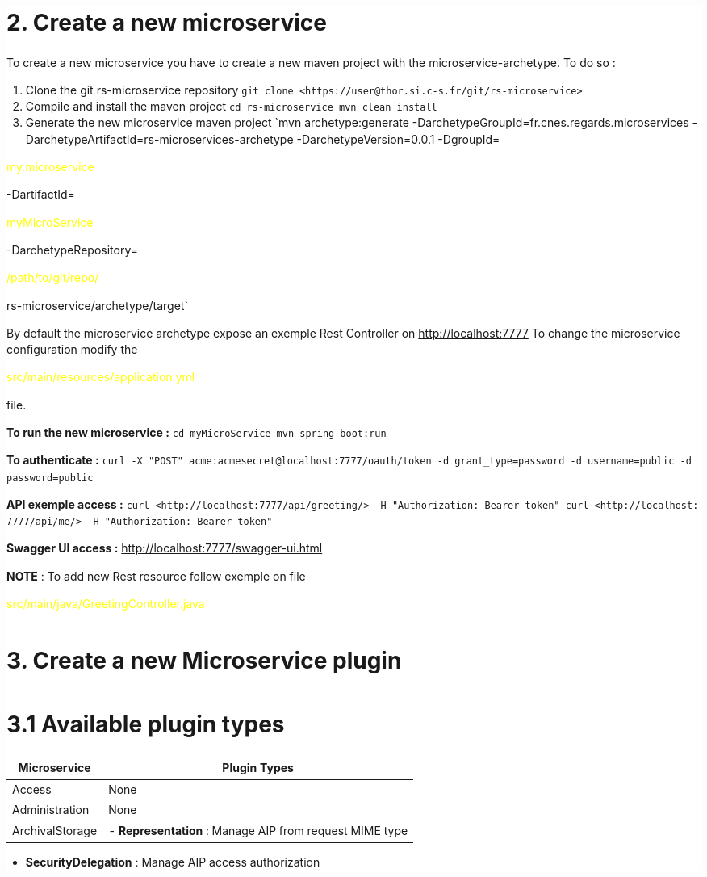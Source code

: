 # 2\. Create a new microservice

To create a new microservice you have to create a new maven project with the microservice-archetype. To do so :

1. Clone the git rs-microservice repository `git clone <https://user@thor.si.c-s.fr/git/rs-microservice>`
2. Compile and install the maven project `cd rs-microservice mvn clean install`
3. Generate the new microservice maven project `mvn archetype:generate -DarchetypeGroupId=fr.cnes.regards.microservices -DarchetypeArtifactId=rs-microservices-archetype -DarchetypeVersion=0.0.1 -DgroupId=

  <span style="color:yellow">my.microservice</span>

-DartifactId=

<span style="color:yellow">myMicroService</span>

-DarchetypeRepository=

<span style="color:yellow">/path/to/git/repo/</span>

rs-microservice/archetype/target`

By default the microservice archetype expose an exemple Rest Controller on <http://localhost:7777> To change the microservice configuration modify the

<span style="color:yellow">src/main/resources/application.yml</span>

file.

**To run the new microservice :** `cd myMicroService mvn spring-boot:run`

**To authenticate :** `curl -X "POST" acme:acmesecret@localhost:7777/oauth/token -d grant_type=password -d username=public -d password=public`

**API exemple access :** `curl <http://localhost:7777/api/greeting/> -H "Authorization: Bearer token" curl <http://localhost:7777/api/me/> -H "Authorization: Bearer token"`

**Swagger UI access :** <http://localhost:7777/swagger-ui.html>

**NOTE** : To add new Rest resource follow exemple on file

<span style="color:yellow">src/main/java/GreetingController.java</span>

# 3\. Create a new Microservice plugin

# 3.1 Available plugin types

Microservice    | Plugin Types
--------------- | --------------------------------------------------------
Access          | None
Administration  | None
ArchivalStorage | - **Representation** : Manage AIP from request MIME type

- **SecurityDelegation** : Manage AIP access authorization
